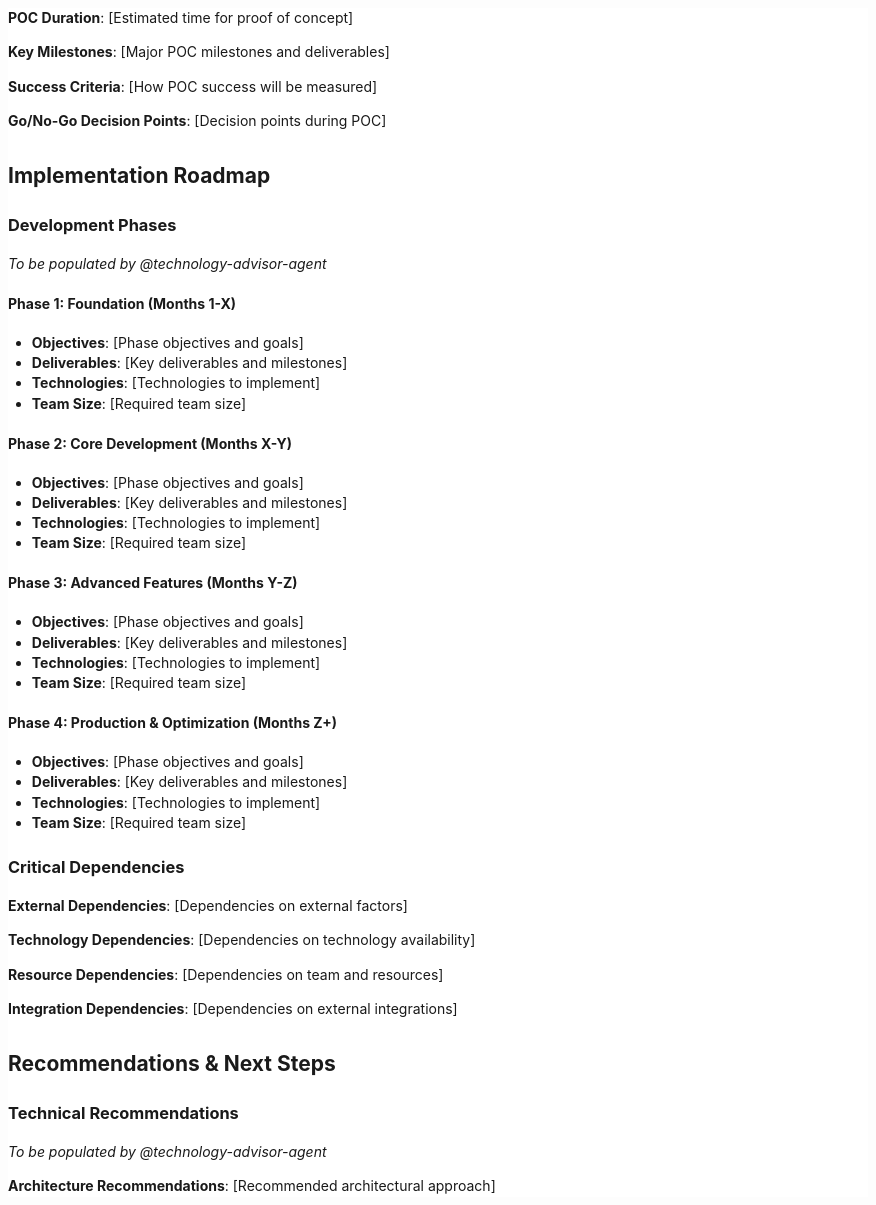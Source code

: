 **POC Duration**: [Estimated time for proof of concept]

**Key Milestones**: [Major POC milestones and deliverables]

**Success Criteria**: [How POC success will be measured]

**Go/No-Go Decision Points**: [Decision points during POC]

## Implementation Roadmap

### Development Phases
*To be populated by @technology-advisor-agent*

#### Phase 1: Foundation (Months 1-X)
- **Objectives**: [Phase objectives and goals]
- **Deliverables**: [Key deliverables and milestones]
- **Technologies**: [Technologies to implement]
- **Team Size**: [Required team size]

#### Phase 2: Core Development (Months X-Y)
- **Objectives**: [Phase objectives and goals]
- **Deliverables**: [Key deliverables and milestones]
- **Technologies**: [Technologies to implement]
- **Team Size**: [Required team size]

#### Phase 3: Advanced Features (Months Y-Z)
- **Objectives**: [Phase objectives and goals]
- **Deliverables**: [Key deliverables and milestones]
- **Technologies**: [Technologies to implement]
- **Team Size**: [Required team size]

#### Phase 4: Production & Optimization (Months Z+)
- **Objectives**: [Phase objectives and goals]
- **Deliverables**: [Key deliverables and milestones]
- **Technologies**: [Technologies to implement]
- **Team Size**: [Required team size]

### Critical Dependencies

**External Dependencies**: [Dependencies on external factors]

**Technology Dependencies**: [Dependencies on technology availability]

**Resource Dependencies**: [Dependencies on team and resources]

**Integration Dependencies**: [Dependencies on external integrations]

## Recommendations & Next Steps

### Technical Recommendations
*To be populated by @technology-advisor-agent*

**Architecture Recommendations**: [Recommended architectural approach]
